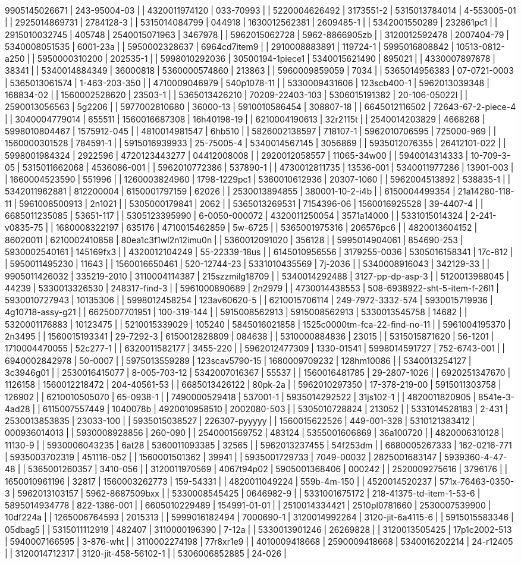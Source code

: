 9905145026671 | 243-95004-03 |  | 4320011974120 | 033-70993 |  | 5220004626492 | 3173551-2 | 
5315013784014 | 4-553005-01 |  | 2925014869731 | 2784128-3 |  | 5315014084799 | 044918 | 
1630012562381 | 2609485-1 |  | 5342001550289 | 232861pc1 |  | 2915010032745 | 405748 | 
2540015071963 | 3467978 |  | 5962015062728 | 5962-8866905zb |  | 3120012592478 | 2007404-79 | 
5340008051535 | 6001-23a |  | 5950002328637 | 6964cd7item9 |  | 2910008883891 | 119724-1 | 
5995016808842 | 10513-0812-a250 |  | 5950000310200 | 202535-1 |  | 5998010292036 | 30500194-1piece1 | 
5340015621490 | 895021 |  | 4330007897878 | 38341 |  | 5340014884349 | 36000818 | 
5360000574860 | 213863 |  | 5960009859059 | 7034 |  | 5365014956383 | 07-0721-0003 | 
5365013061574 | 1-463-203-350 |  | 4710009046979 | 540p1078-11 |  | 5330009431606 | 123scb400-1 | 
5962013039348 | 168834-02 |  | 1560002528620 | 23503-1 |  | 5365013426210 | 70209-22403-103 | 
5306015191382 | 20-106-05022l |  | 2590013056563 | 5g2206 |  | 5977002810680 | 36000-13 | 
5910010586454 | 308807-18 |  | 6645012116502 | 72643-67-2-piece-4 |  | 3040004779014 | 655511 | 
1560016687308 | 16h40198-19 |  | 6210004190613 | 32r2115t |  | 2540014203829 | 4668268 | 
5998010804467 | 1575912-045 |  | 4810014981547 | 6hb510 |  | 5826002138597 | 718107-1 | 
5962010706595 | 725000-969 |  | 1560000301528 | 784591-1 |  | 5915016939933 | 25-75005-4 | 
5340014567145 | 3056869 |  | 5935012076355 | 26412101-022 |  | 5998001984324 | 2922596 | 
4720123443277 | 04412008008 |  | 2920012058557 | 11065-34w00 |  | 5940014314333 | 10-709-3-05 | 
5315011662068 | 4536086-001 |  | 5962010772386 | 537890-1 |  | 4730012811735 | 13536-001 | 
5340011977286 | 13901-003 |  | 1660004523590 | 551996 |  | 1260003824960 | 1798-1229pc1 | 
5360010612936 | 20307-1060 |  | 5962004513892 | 538835-1 |  | 5342011962881 | 812200004 | 
6150001797159 | 62026 |  | 2530013894855 | 380001-10-2-i4b |  | 6150004499354 | 21a14280-118-11 | 
5961008500913 | 2n1021 |  | 5305000179841 | 2062 |  | 5365013269531 | 7154396-06 | 
1560016925528 | 39-4407-4 |  | 6685011235085 | 53651-117 |  | 5305123395990 | 6-0050-000072 | 
4320011250054 | 3571a14000 |  | 5331015014324 | 2-241-v0835-75 |  | 1680008322197 | 635176 | 
4710015462859 | 5w-6725 |  | 5365001975316 | 206576pc6 |  | 4820013604152 | 86020011 | 
6210002410858 | 80ea1c3f1wl2n12imu0n |  | 5360012091020 | 356128 |  | 5995014904061 | 854690-253 | 
5930002540161 | 145169fx3 |  | 4320012104249 | 55-22339-18us |  | 6145010956556 | 3179255-0036 | 
5305016158341 | 17c-812 |  | 5950011495230 | 11643 |  | 1560016650461 | 520-12744-23 | 
5331010435569 | 7j-2036 |  | 5340008916043 | 342129-33 |  | 9905011426032 | 335219-2010 | 
3110004114387 | 215szzmilg18709 |  | 5340014292488 | 3127-pp-dp-asp-3 |  | 5120013988045 | 44239 | 
5330013326530 | 248317-find-3 |  | 5961000890689 | 2n2979 |  | 4730014438553 | 508-6938922-sht-5-item-f-26l1 | 
5930010727943 | 10135306 |  | 5998012458254 | 123av60620-5 |  | 6210015706114 | 249-7972-3332-574 | 
5930015719936 | 4g10718-assy-g21 |  | 6625007701951 | 100-319-144 |  | 5915008562913 | 5915008562913 | 
5330013545758 | 14682 |  | 5320001176883 | 10123475 |  | 5210015339029 | 105240 | 
5845016021858 | 1525c0000tm-fca-22-find-no-11 |  | 5961004195370 | 2n3495 |  | 1560015193341 | 29-7292-3 | 
6150012828809 | 084638 |  | 5310000884836 | 23015 |  | 5315015871620 | 56-1201 | 
1710004470055 | 52c277-1 |  | 6320011582177 | 3455-220 |  | 5962012477309 | 1330-01541 | 
5998014591727 | 752-6743-001 |  | 6940002842978 | 50-0007 |  | 5975013559289 | 123scav5790-15 | 
1680009709232 | 128hm10086 |  | 5340013254127 | 3c3946g01 |  | 2530016415077 | 8-005-703-12 | 
5342007016367 | 55537 |  | 1560016481785 | 29-2807-1026 |  | 6920251347670 | 1126158 | 
1560012218472 | 204-40561-53 |  | 6685013426122 | 80pk-2a |  | 5962010297350 | 17-378-219-00 | 
5915011303758 | 126902 |  | 6210010505070 | 65-0938-1 |  | 7490000529418 | 537001-1 | 
5935014292522 | 31js102-1 |  | 4820011820905 | 8541e-3-4ad28 |  | 6115007557449 | 1040078b | 
4920010958510 | 2002080-503 |  | 5305010728824 | 213052 |  | 5331014528183 | 2-431 | 
2530013853835 | 23033-100 |  | 5935015038527 | 226307-pyyyyy |  | 1560015622526 | 449-001-328 | 
5310121383412 | 000936014013 |  | 5930008928856 | 260-090 |  | 2540001569752 | 483124 | 
5355001606869 | 36a100720 |  | 4820006310128 | 11130-9 |  | 5930006043235 | 6at28 | 
5360011093385 | 32565 |  | 5962013237455 | 54f253dm |  | 6680005267333 | 162-0216-771 | 
5935003702319 | 451116-052 |  | 1560001501362 | 39941 |  | 5935001729733 | 7049-00032 | 
2825001683147 | 5939360-4-47-48 |  | 5365001260357 | 3410-056 |  | 3120011970569 | 4067t94p02 | 
5905001368406 | 000242 |  | 2520009275616 | 3796176 |  | 1650010961196 | 32817 | 
1560003262773 | 159-54331 |  | 4820011049224 | 559b-4m-150 |  | 4520014520237 | 571x-76463-0350-3 | 
5962013103157 | 5962-8687509bxx |  | 5330008545425 | 0646982-9 |  | 5331001675172 | 218-41375-td-item-1-53-6 | 
5895014934778 | 822-1386-001 |  | 6605010229489 | 154991-01-01 |  | 2510014334421 | 2510pl0781660 | 
2530007539900 | 10df224a |  | 1265006764593 | 2015313 |  | 5999016182494 | 7000690-1 | 
3120014992264 | 3120-jit-6a4115-6 |  | 5915015583346 | 05dbag5 |  | 5315011112919 | 482407 | 
3110000196390 | 7-12a |  | 5330013901246 | 26269828 |  | 3120013505425 | 17p1c2002-513 | 
5940007166595 | 3-876-wht |  | 3110002274198 | 77r8xr1e9 |  | 4010009418668 | 2590009418668 | 
5340016202214 | 24-r12405 |  | 3120014712317 | 3120-jit-458-56102-1 |  | 5306006852885 | 24-026 | 